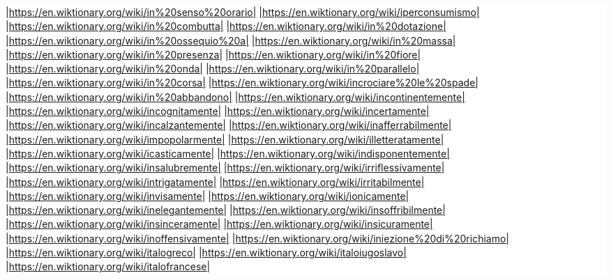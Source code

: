 |https://en.wiktionary.org/wiki/in%20senso%20orario|
|https://en.wiktionary.org/wiki/iperconsumismo|
|https://en.wiktionary.org/wiki/in%20combutta|
|https://en.wiktionary.org/wiki/in%20dotazione|
|https://en.wiktionary.org/wiki/in%20ossequio%20a|
|https://en.wiktionary.org/wiki/in%20massa|
|https://en.wiktionary.org/wiki/in%20presenza|
|https://en.wiktionary.org/wiki/in%20fiore|
|https://en.wiktionary.org/wiki/in%20onda|
|https://en.wiktionary.org/wiki/in%20parallelo|
|https://en.wiktionary.org/wiki/in%20corsa|
|https://en.wiktionary.org/wiki/incrociare%20le%20spade|
|https://en.wiktionary.org/wiki/in%20abbandono|
|https://en.wiktionary.org/wiki/incontinentemente|
|https://en.wiktionary.org/wiki/incognitamente|
|https://en.wiktionary.org/wiki/incertamente|
|https://en.wiktionary.org/wiki/incalzantemente|
|https://en.wiktionary.org/wiki/inafferrabilmente|
|https://en.wiktionary.org/wiki/impopolarmente|
|https://en.wiktionary.org/wiki/illetteratamente|
|https://en.wiktionary.org/wiki/icasticamente|
|https://en.wiktionary.org/wiki/indisponentemente|
|https://en.wiktionary.org/wiki/insalubremente|
|https://en.wiktionary.org/wiki/irriflessivamente|
|https://en.wiktionary.org/wiki/intrigatamente|
|https://en.wiktionary.org/wiki/irritabilmente|
|https://en.wiktionary.org/wiki/invisamente|
|https://en.wiktionary.org/wiki/ionicamente|
|https://en.wiktionary.org/wiki/inelegantemente|
|https://en.wiktionary.org/wiki/insoffribilmente|
|https://en.wiktionary.org/wiki/insinceramente|
|https://en.wiktionary.org/wiki/insicuramente|
|https://en.wiktionary.org/wiki/inoffensivamente|
|https://en.wiktionary.org/wiki/iniezione%20di%20richiamo|
|https://en.wiktionary.org/wiki/italogreco|
|https://en.wiktionary.org/wiki/italoiugoslavo|
|https://en.wiktionary.org/wiki/italofrancese|